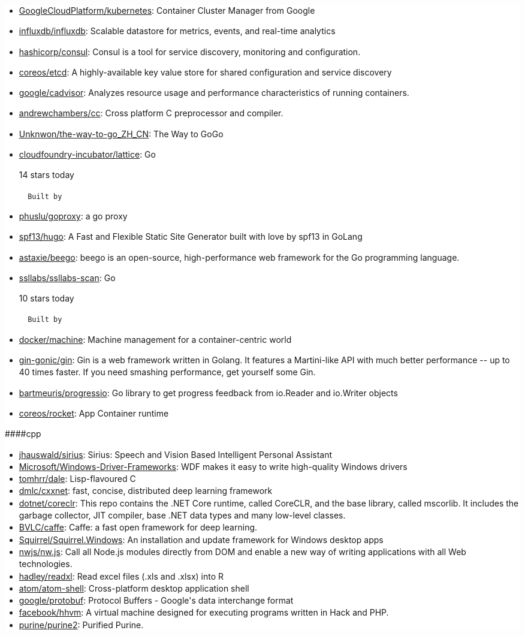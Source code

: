 * [GoogleCloudPlatform/kubernetes](https://github.com/GoogleCloudPlatform/kubernetes): Container Cluster Manager from Google
* [influxdb/influxdb](https://github.com/influxdb/influxdb): Scalable datastore for metrics, events, and real-time analytics
* [hashicorp/consul](https://github.com/hashicorp/consul): Consul is a tool for service discovery, monitoring and configuration.
* [coreos/etcd](https://github.com/coreos/etcd): A highly-available key value store for shared configuration and service discovery
* [google/cadvisor](https://github.com/google/cadvisor): Analyzes resource usage and performance characteristics of running containers.
* [andrewchambers/cc](https://github.com/andrewchambers/cc): Cross platform C preprocessor and compiler.
* [Unknwon/the-way-to-go_ZH_CN](https://github.com/Unknwon/the-way-to-go_ZH_CN): The Way to GoGo
* [cloudfoundry-incubator/lattice](https://github.com/cloudfoundry-incubator/lattice): Go

      

    14 stars today

    
      
        Built by
* [phuslu/goproxy](https://github.com/phuslu/goproxy): a go proxy
* [spf13/hugo](https://github.com/spf13/hugo): A Fast and Flexible Static Site Generator built with love by spf13 in GoLang
* [astaxie/beego](https://github.com/astaxie/beego): beego is an open-source, high-performance web framework for the Go programming language.
* [ssllabs/ssllabs-scan](https://github.com/ssllabs/ssllabs-scan): Go

      

    10 stars today

    
      
        Built by
* [docker/machine](https://github.com/docker/machine): Machine management for a container-centric world
* [gin-gonic/gin](https://github.com/gin-gonic/gin): Gin is a web framework written in Golang. It features a Martini-like API with much better performance -- up to 40 times faster. If you need smashing performance, get yourself some Gin.
* [bartmeuris/progressio](https://github.com/bartmeuris/progressio): Go library to get progress feedback from io.Reader and io.Writer objects
* [coreos/rocket](https://github.com/coreos/rocket): App Container runtime

####cpp
* [jhauswald/sirius](https://github.com/jhauswald/sirius): Sirius: Speech and Vision Based Intelligent Personal Assistant
* [Microsoft/Windows-Driver-Frameworks](https://github.com/Microsoft/Windows-Driver-Frameworks): WDF makes it easy to write high-quality Windows drivers
* [tomhrr/dale](https://github.com/tomhrr/dale): Lisp-flavoured C
* [dmlc/cxxnet](https://github.com/dmlc/cxxnet): fast, concise, distributed deep learning framework
* [dotnet/coreclr](https://github.com/dotnet/coreclr): This repo contains the .NET Core runtime, called CoreCLR, and the base library, called mscorlib. It includes the garbage collector, JIT compiler, base .NET data types and many low-level classes.
* [BVLC/caffe](https://github.com/BVLC/caffe): Caffe: a fast open framework for deep learning.
* [Squirrel/Squirrel.Windows](https://github.com/Squirrel/Squirrel.Windows): An installation and update framework for Windows desktop apps
* [nwjs/nw.js](https://github.com/nwjs/nw.js): Call all Node.js modules directly from DOM and enable a new way of writing applications with all Web technologies.
* [hadley/readxl](https://github.com/hadley/readxl): Read excel files (.xls and .xlsx) into R
* [atom/atom-shell](https://github.com/atom/atom-shell): Cross-platform desktop application shell
* [google/protobuf](https://github.com/google/protobuf): Protocol Buffers - Google's data interchange format
* [facebook/hhvm](https://github.com/facebook/hhvm): A virtual machine designed for executing programs written in Hack and PHP.
* [purine/purine2](https://github.com/purine/purine2): Purified Purine.